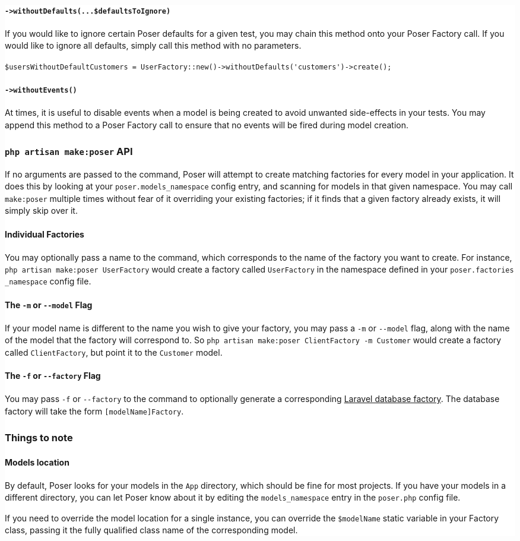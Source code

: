 #### `->withoutDefaults(...$defaultsToIgnore)`
If you would like to ignore certain Poser defaults for a given test, you may chain this method onto your Poser Factory
call. If you would like to ignore all defaults, simply call this method with no parameters.

`$usersWithoutDefaultCustomers = UserFactory::new()->withoutDefaults('customers')->create();`

#### `->withoutEvents()`
At times, it is useful to disable events when a model is being created to avoid unwanted side-effects in your tests.
You may append this method to a Poser Factory call to ensure that no events will be fired during model creation.

### `php artisan make:poser` API

If no arguments are passed to the command, Poser will attempt to create matching factories for every model in your 
application. It does this by looking at your `poser.models_namespace` config entry, and scanning for models in that given
namespace. You may call `make:poser` multiple times without fear of it overriding your existing factories; if it finds
that a given factory already exists, it will simply skip over it.

#### Individual Factories
You may optionally pass a name to the command, which corresponds to the name of the factory you want to create. For
instance, `php artisan make:poser UserFactory` would create a factory called `UserFactory` in the namespace defined
in your `poser.factories_namespace` config file.

#### The `-m` or `--model` Flag
If your model name is different to the name you wish to give your factory, you may pass a `-m` or `--model` flag, along 
with the name of the model that the factory will correspond to. So `php artisan make:poser ClientFactory -m Customer`
would create a factory called `ClientFactory`, but point it to the `Customer` model.

#### The `-f` or `--factory` Flag
You may pass `-f` or `--factory` to the command to optionally generate a corresponding [Laravel database factory](https://laravel.com/docs/database-testing#writing-factories). 
The database factory will take the form `[modelName]Factory`.

### Things to note
#### Models location
By default, Poser looks for your models in the `App` directory, which should be fine for most projects.
If you have your models in a different directory, you can let Poser know about it by editing the `models_namespace`
entry in the `poser.php` config file.

If you need to override the model location for a single instance, you can override the `$modelName` static variable
in your Factory class, passing it the fully qualified class name of the corresponding model. 
